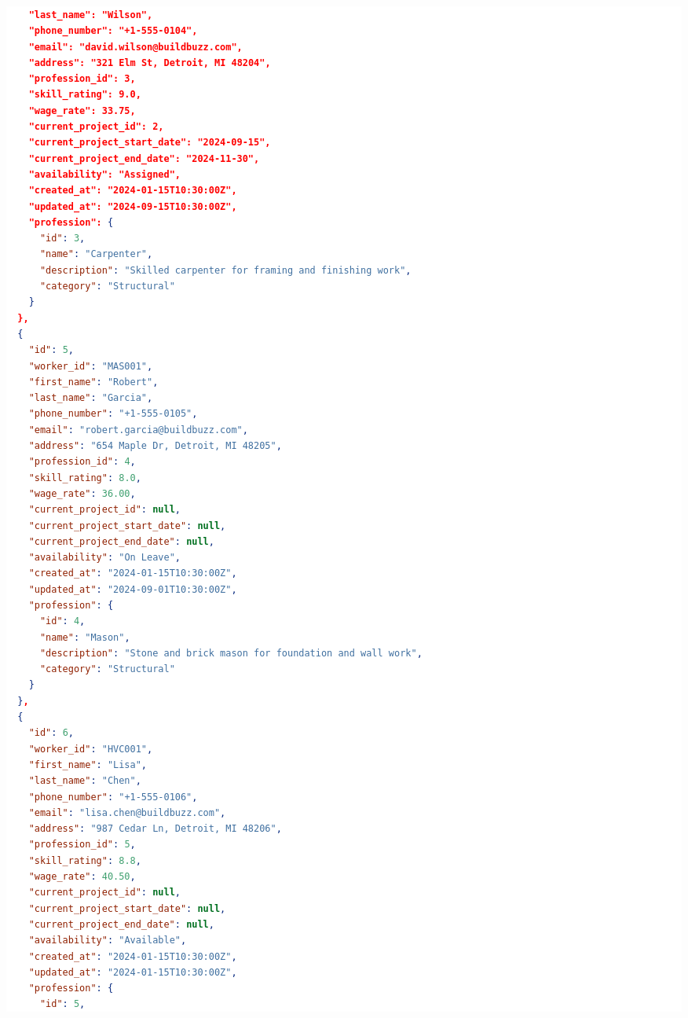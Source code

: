 ```json
    "last_name": "Wilson",
    "phone_number": "+1-555-0104",
    "email": "david.wilson@buildbuzz.com",
    "address": "321 Elm St, Detroit, MI 48204",
    "profession_id": 3,
    "skill_rating": 9.0,
    "wage_rate": 33.75,
    "current_project_id": 2,
    "current_project_start_date": "2024-09-15",
    "current_project_end_date": "2024-11-30",
    "availability": "Assigned",
    "created_at": "2024-01-15T10:30:00Z",
    "updated_at": "2024-09-15T10:30:00Z",
    "profession": {
      "id": 3,
      "name": "Carpenter",
      "description": "Skilled carpenter for framing and finishing work",
      "category": "Structural"
    }
  },
  {
    "id": 5,
    "worker_id": "MAS001",
    "first_name": "Robert",
    "last_name": "Garcia",
    "phone_number": "+1-555-0105",
    "email": "robert.garcia@buildbuzz.com",
    "address": "654 Maple Dr, Detroit, MI 48205",
    "profession_id": 4,
    "skill_rating": 8.0,
    "wage_rate": 36.00,
    "current_project_id": null,
    "current_project_start_date": null,
    "current_project_end_date": null,
    "availability": "On Leave",
    "created_at": "2024-01-15T10:30:00Z",
    "updated_at": "2024-09-01T10:30:00Z",
    "profession": {
      "id": 4,
      "name": "Mason",
      "description": "Stone and brick mason for foundation and wall work",
      "category": "Structural"
    }
  },
  {
    "id": 6,
    "worker_id": "HVC001",
    "first_name": "Lisa",
    "last_name": "Chen",
    "phone_number": "+1-555-0106",
    "email": "lisa.chen@buildbuzz.com",
    "address": "987 Cedar Ln, Detroit, MI 48206",
    "profession_id": 5,
    "skill_rating": 8.8,
    "wage_rate": 40.50,
    "current_project_id": null,
    "current_project_start_date": null,
    "current_project_end_date": null,
    "availability": "Available",
    "created_at": "2024-01-15T10:30:00Z",
    "updated_at": "2024-01-15T10:30:00Z",
    "profession": {
      "id": 5,
```
